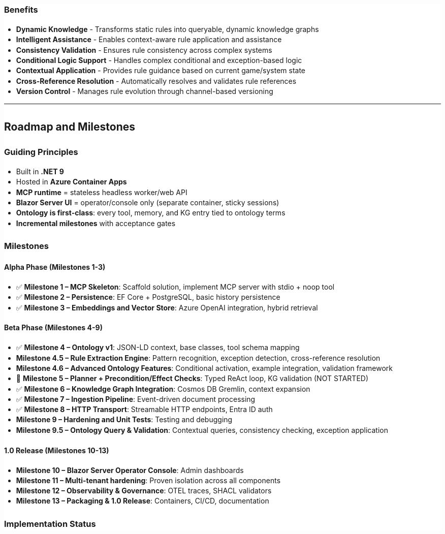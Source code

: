 ### Benefits

- **Dynamic Knowledge** - Transforms static rules into queryable, dynamic knowledge graphs
- **Intelligent Assistance** - Enables context-aware rule application and assistance
- **Consistency Validation** - Ensures rule consistency across complex systems
- **Conditional Logic Support** - Handles complex conditional and exception-based logic
- **Contextual Application** - Provides rule guidance based on current game/system state
- **Cross-Reference Resolution** - Automatically resolves and validates rule references
- **Version Control** - Manages rule evolution through channel-based versioning

---

## Roadmap and Milestones

### Guiding Principles
- Built in **.NET 9**
- Hosted in **Azure Container Apps**
- **MCP runtime** = stateless headless worker/web API
- **Blazor Server UI** = operator/console only (separate container, sticky sessions)
- **Ontology is first-class**: every tool, memory, and KG entry tied to ontology terms
- **Incremental milestones** with acceptance gates

### Milestones

#### Alpha Phase (Milestones 1-3)
- ✅ **Milestone 1 – MCP Skeleton**: Scaffold solution, implement MCP server with stdio + noop tool
- ✅ **Milestone 2 – Persistence**: EF Core + PostgreSQL, basic history persistence
- ✅ **Milestone 3 – Embeddings and Vector Store**: Azure OpenAI integration, hybrid retrieval

#### Beta Phase (Milestones 4-9)
- ✅ **Milestone 4 – Ontology v1**: JSON-LD context, base classes, tool schema mapping
- **Milestone 4.5 – Rule Extraction Engine**: Pattern recognition, exception detection, cross-reference resolution
- **Milestone 4.6 – Advanced Ontology Features**: Conditional activation, example integration, validation framework
- 🔲 **Milestone 5 – Planner + Precondition/Effect Checks**: Typed ReAct loop, KG validation (NOT STARTED)
- ✅ **Milestone 6 – Knowledge Graph Integration**: Cosmos DB Gremlin, context expansion
- ✅ **Milestone 7 – Ingestion Pipeline**: Event-driven document processing
- ✅ **Milestone 8 – HTTP Transport**: Streamable HTTP endpoints, Entra ID auth
- **Milestone 9 – Hardening and Unit Tests**: Testing and debugging
- **Milestone 9.5 – Ontology Query & Validation**: Contextual queries, consistency checking, exception application

#### 1.0 Release (Milestones 10-13)
- **Milestone 10 – Blazor Server Operator Console**: Admin dashboards
- **Milestone 11 – Multi-tenant hardening**: Proven isolation across all components
- **Milestone 12 – Observability & Governance**: OTEL traces, SHACL validators
- **Milestone 13 – Packaging & 1.0 Release**: Containers, CI/CD, documentation

### Implementation Status
